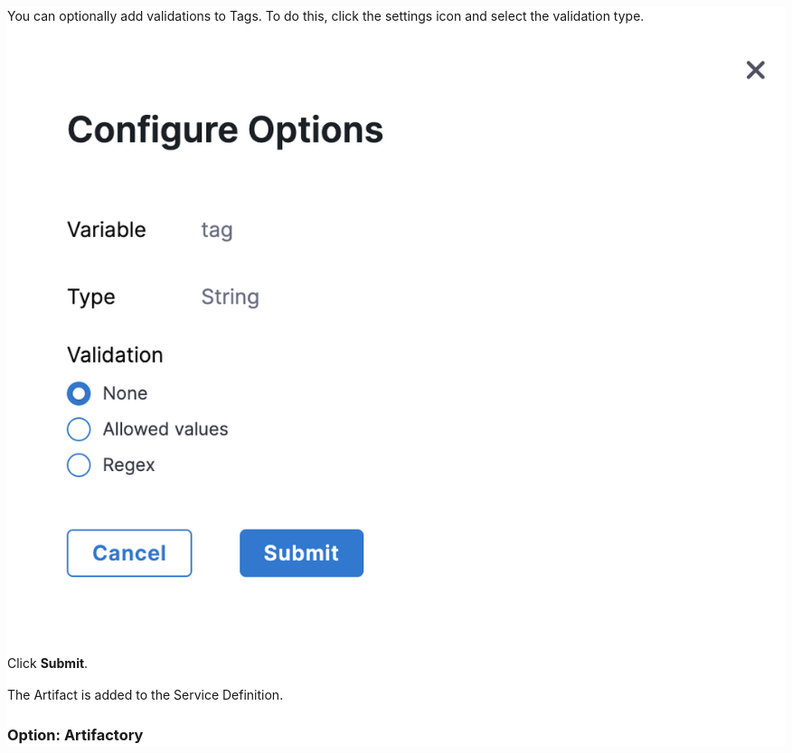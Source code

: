   You can optionally add validations to Tags. To do this, click the settings icon and select the validation type.
  
  ![](./static/add-artifacts-for-kubernetes-deployments-10.png)

Click **Submit**.

The Artifact is added to the Service Definition.

### Option: Artifactory
